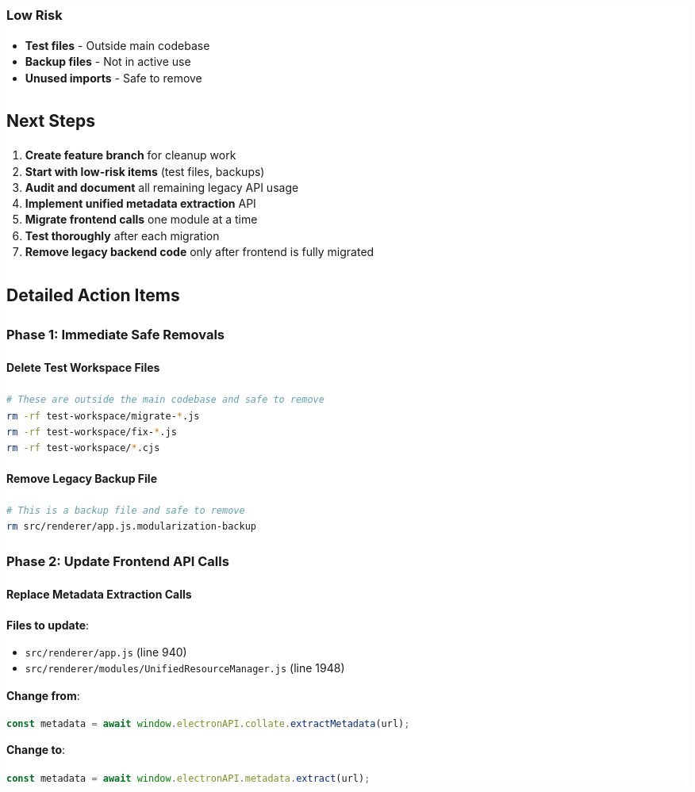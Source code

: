 ### Low Risk

- **Test files** - Outside main codebase
- **Backup files** - Not in active use
- **Unused imports** - Safe to remove

## Next Steps

1. **Create feature branch** for cleanup work
2. **Start with low-risk items** (test files, backups)
3. **Audit and document** all remaining legacy API usage
4. **Implement unified metadata extraction** API
5. **Migrate frontend calls** one module at a time
6. **Test thoroughly** after each migration
7. **Remove legacy backend code** only after frontend is fully migrated

## Detailed Action Items

### Phase 1: Immediate Safe Removals

#### Delete Test Workspace Files

```bash
# These are outside the main codebase and safe to remove
rm -rf test-workspace/migrate-*.js
rm -rf test-workspace/fix-*.js
rm -rf test-workspace/*.cjs
```

#### Remove Legacy Backup File

```bash
# This is a backup file and safe to remove
rm src/renderer/app.js.modularization-backup
```

### Phase 2: Update Frontend API Calls

#### Replace Metadata Extraction Calls

**Files to update**:

- `src/renderer/app.js` (line 940)
- `src/renderer/modules/UnifiedResourceManager.js` (line 1948)

**Change from**:

```javascript
const metadata = await window.electronAPI.collate.extractMetadata(url);
```

**Change to**:

```javascript
const metadata = await window.electronAPI.metadata.extract(url);
```
